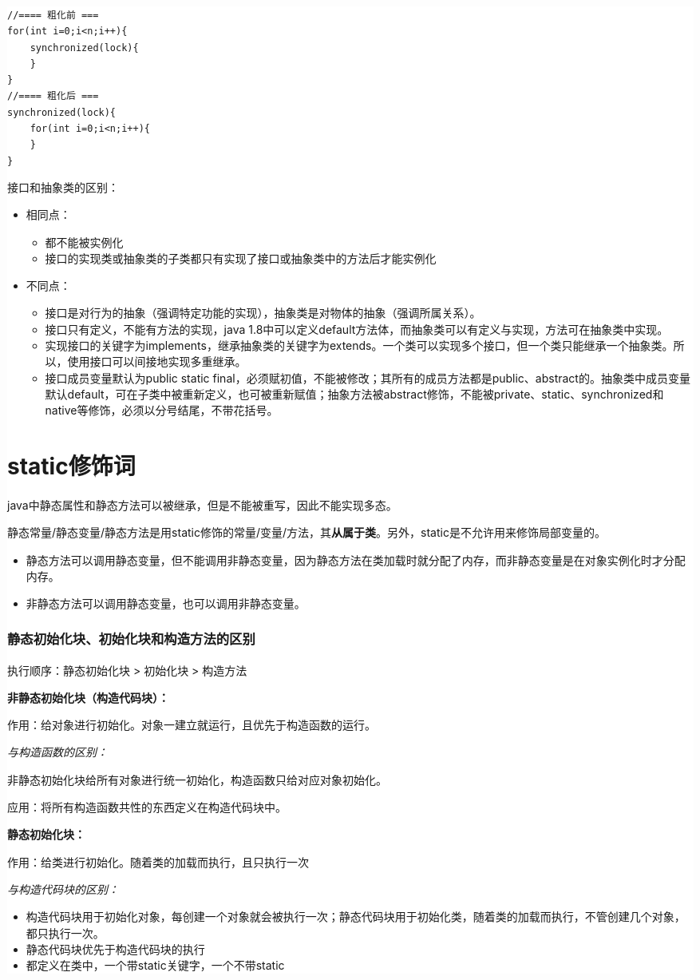 ```
//==== 粗化前 ===
for(int i=0;i<n;i++){
    synchronized(lock){
    }
}
//==== 粗化后 ===
synchronized(lock){
    for(int i=0;i<n;i++){
    }
}
```

接口和抽象类的区别：

- 相同点：
  - 都不能被实例化
  - 接口的实现类或抽象类的子类都只有实现了接口或抽象类中的方法后才能实例化

- 不同点：
  - 接口是对行为的抽象（强调特定功能的实现），抽象类是对物体的抽象（强调所属关系）。
  - 接口只有定义，不能有方法的实现，java 1.8中可以定义default方法体，而抽象类可以有定义与实现，方法可在抽象类中实现。
  - 实现接口的关键字为implements，继承抽象类的关键字为extends。一个类可以实现多个接口，但一个类只能继承一个抽象类。所以，使用接口可以间接地实现多重继承。
  - 接口成员变量默认为public static final，必须赋初值，不能被修改；其所有的成员方法都是public、abstract的。抽象类中成员变量默认default，可在子类中被重新定义，也可被重新赋值；抽象方法被abstract修饰，不能被private、static、synchronized和native等修饰，必须以分号结尾，不带花括号。


# static修饰词

java中静态属性和静态方法可以被继承，但是不能被重写，因此不能实现多态。

静态常量/静态变量/静态方法是用static修饰的常量/变量/方法，其**从属于类**。另外，static是不允许用来修饰局部变量的。

- 静态方法可以调用静态变量，但不能调用非静态变量，因为静态方法在类加载时就分配了内存，而非静态变量是在对象实例化时才分配内存。

- 非静态方法可以调用静态变量，也可以调用非静态变量。

### 静态初始化块、初始化块和构造方法的区别

执行顺序：静态初始化块 > 初始化块 > 构造方法

**非静态初始化块（构造代码块）：**

作用：给对象进行初始化。对象一建立就运行，且优先于构造函数的运行。

*与构造函数的区别：*

非静态初始化块给所有对象进行统一初始化，构造函数只给对应对象初始化。

应用：将所有构造函数共性的东西定义在构造代码块中。

**静态初始化块：**

作用：给类进行初始化。随着类的加载而执行，且只执行一次

*与构造代码块的区别：*

- 构造代码块用于初始化对象，每创建一个对象就会被执行一次；静态代码块用于初始化类，随着类的加载而执行，不管创建几个对象，都只执行一次。
- 静态代码块优先于构造代码块的执行
- 都定义在类中，一个带static关键字，一个不带static
